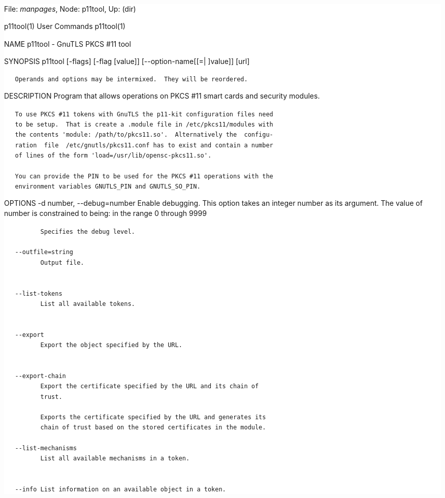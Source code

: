 File: *manpages*,  Node: p11tool,  Up: (dir)

p11tool(1)                       User Commands                      p11tool(1)



NAME
       p11tool - GnuTLS PKCS #11 tool

SYNOPSIS
       p11tool [-flags] [-flag [value]] [--option-name[[=| ]value]] [url]

       Operands and options may be intermixed.  They will be reordered.


DESCRIPTION
       Program  that  allows  operations  on PKCS #11 smart cards and security
       modules.

       To use PKCS #11 tokens with GnuTLS the p11-kit configuration files need
       to be setup.  That is create a .module file in /etc/pkcs11/modules with
       the contents 'module: /path/to/pkcs11.so'.  Alternatively the  configu‐
       ration  file  /etc/gnutls/pkcs11.conf has to exist and contain a number
       of lines of the form 'load=/usr/lib/opensc-pkcs11.so'.

       You can provide the PIN to be used for the PKCS #11 operations with the
       environment variables GNUTLS_PIN and GNUTLS_SO_PIN.


OPTIONS
       -d number, --debug=number
              Enable  debugging.   This  option takes an integer number as its
              argument.  The value of number is constrained to being:
                  in the range  0 through 9999

              Specifies the debug level.

       --outfile=string
              Output file.


       --list-tokens
              List all available tokens.


       --export
              Export the object specified by the URL.


       --export-chain
              Export the certificate specified by the URL and its chain of
              trust.

              Exports the certificate specified by the URL and generates its
              chain of trust based on the stored certificates in the module.

       --list-mechanisms
              List all available mechanisms in a token.


       --info List information on an available object in a token.

